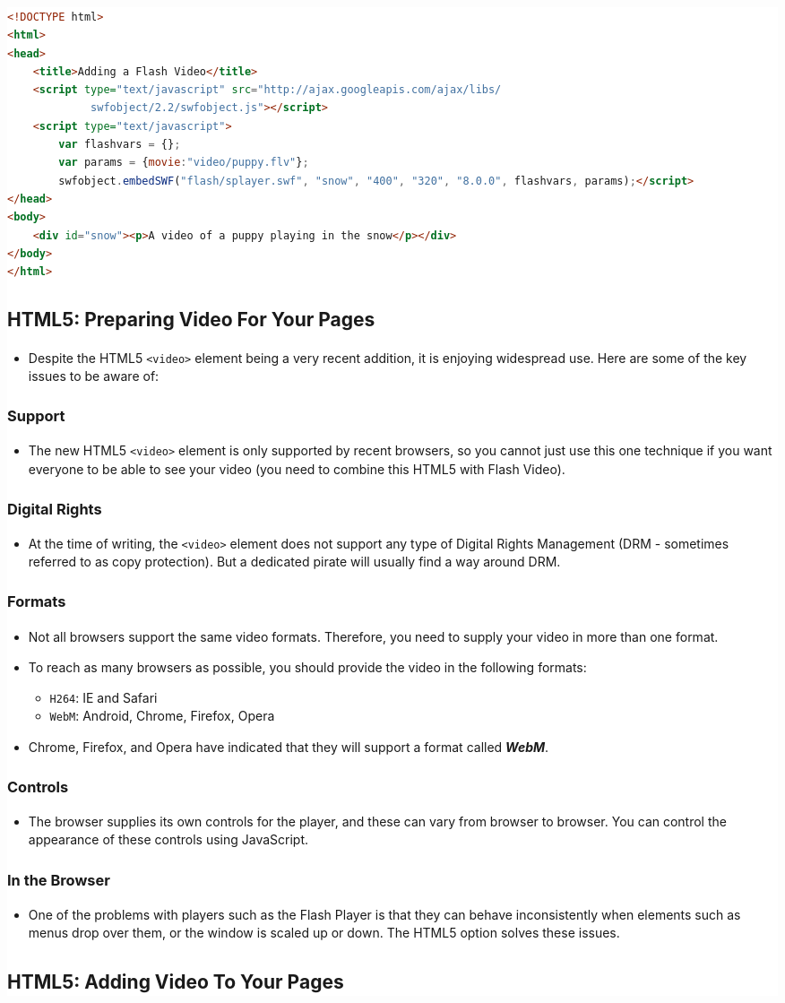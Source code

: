 ```html
<!DOCTYPE html>
<html>
<head>
	<title>Adding a Flash Video</title>
	<script type="text/javascript" src="http://ajax.googleapis.com/ajax/libs/
			 swfobject/2.2/swfobject.js"></script>
	<script type="text/javascript">
		var flashvars = {};
		var params = {movie:"video/puppy.flv"};
		swfobject.embedSWF("flash/splayer.swf", "snow", "400", "320", "8.0.0", flashvars, params);</script>
</head>
<body>
	<div id="snow"><p>A video of a puppy playing in the snow</p></div>
</body>
</html>
```

## HTML5: Preparing Video For Your Pages

- Despite the HTML5 `<video>` element being a very recent addition, it is enjoying widespread use. Here are some of the key issues to be aware of:
### Support

- The new HTML5 `<video>` element is only supported by recent browsers, so you cannot just use this one technique if you want everyone to be able to see your video (you need to combine this HTML5 with Flash Video).
### Digital Rights

- At the time of writing, the `<video>` element does not support any type of Digital Rights Management (DRM - sometimes referred to as copy protection). But a dedicated pirate will usually find a way around DRM.
### Formats

- Not all browsers support the same video formats. Therefore, you need to supply your video in more than one format.
- To reach as many browsers as possible, you should provide the video in the following formats:
	- `H264`: IE and Safari
	- `WebM`: Android, Chrome, Firefox, Opera

- Chrome, Firefox, and Opera have indicated that they will support a format called ***WebM***.
### Controls

- The browser supplies its own controls for the player, and these can vary from browser to browser. You can control the appearance of these controls using JavaScript.
### In the Browser

- One of the problems with players such as the Flash Player is that they can behave inconsistently when elements such as menus drop over them, or the window is scaled up or down. The HTML5 option solves these issues.
## HTML5: Adding Video To Your Pages
